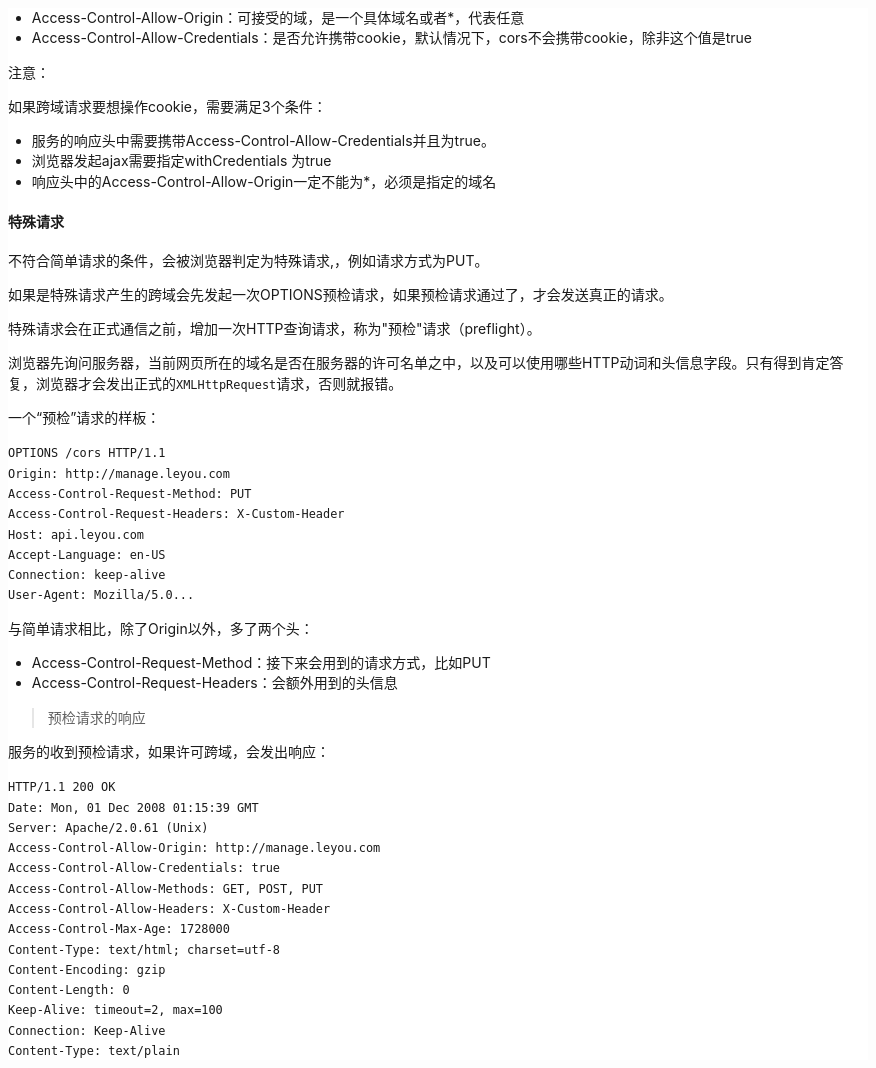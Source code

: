 - Access-Control-Allow-Origin：可接受的域，是一个具体域名或者*，代表任意
- Access-Control-Allow-Credentials：是否允许携带cookie，默认情况下，cors不会携带cookie，除非这个值是true

注意：

如果跨域请求要想操作cookie，需要满足3个条件：

- 服务的响应头中需要携带Access-Control-Allow-Credentials并且为true。
- 浏览器发起ajax需要指定withCredentials 为true
- 响应头中的Access-Control-Allow-Origin一定不能为*，必须是指定的域名

#### 特殊请求

不符合简单请求的条件，会被浏览器判定为特殊请求,，例如请求方式为PUT。

如果是特殊请求产生的跨域会先发起一次OPTIONS预检请求，如果预检请求通过了，才会发送真正的请求。

特殊请求会在正式通信之前，增加一次HTTP查询请求，称为"预检"请求（preflight）。

浏览器先询问服务器，当前网页所在的域名是否在服务器的许可名单之中，以及可以使用哪些HTTP动词和头信息字段。只有得到肯定答复，浏览器才会发出正式的`XMLHttpRequest`请求，否则就报错。

一个“预检”请求的样板：

```http
OPTIONS /cors HTTP/1.1
Origin: http://manage.leyou.com
Access-Control-Request-Method: PUT
Access-Control-Request-Headers: X-Custom-Header
Host: api.leyou.com
Accept-Language: en-US
Connection: keep-alive
User-Agent: Mozilla/5.0...
```

与简单请求相比，除了Origin以外，多了两个头：

- Access-Control-Request-Method：接下来会用到的请求方式，比如PUT
- Access-Control-Request-Headers：会额外用到的头信息

> 预检请求的响应

服务的收到预检请求，如果许可跨域，会发出响应：

```http
HTTP/1.1 200 OK
Date: Mon, 01 Dec 2008 01:15:39 GMT
Server: Apache/2.0.61 (Unix)
Access-Control-Allow-Origin: http://manage.leyou.com
Access-Control-Allow-Credentials: true
Access-Control-Allow-Methods: GET, POST, PUT
Access-Control-Allow-Headers: X-Custom-Header
Access-Control-Max-Age: 1728000
Content-Type: text/html; charset=utf-8
Content-Encoding: gzip
Content-Length: 0
Keep-Alive: timeout=2, max=100
Connection: Keep-Alive
Content-Type: text/plain
```
